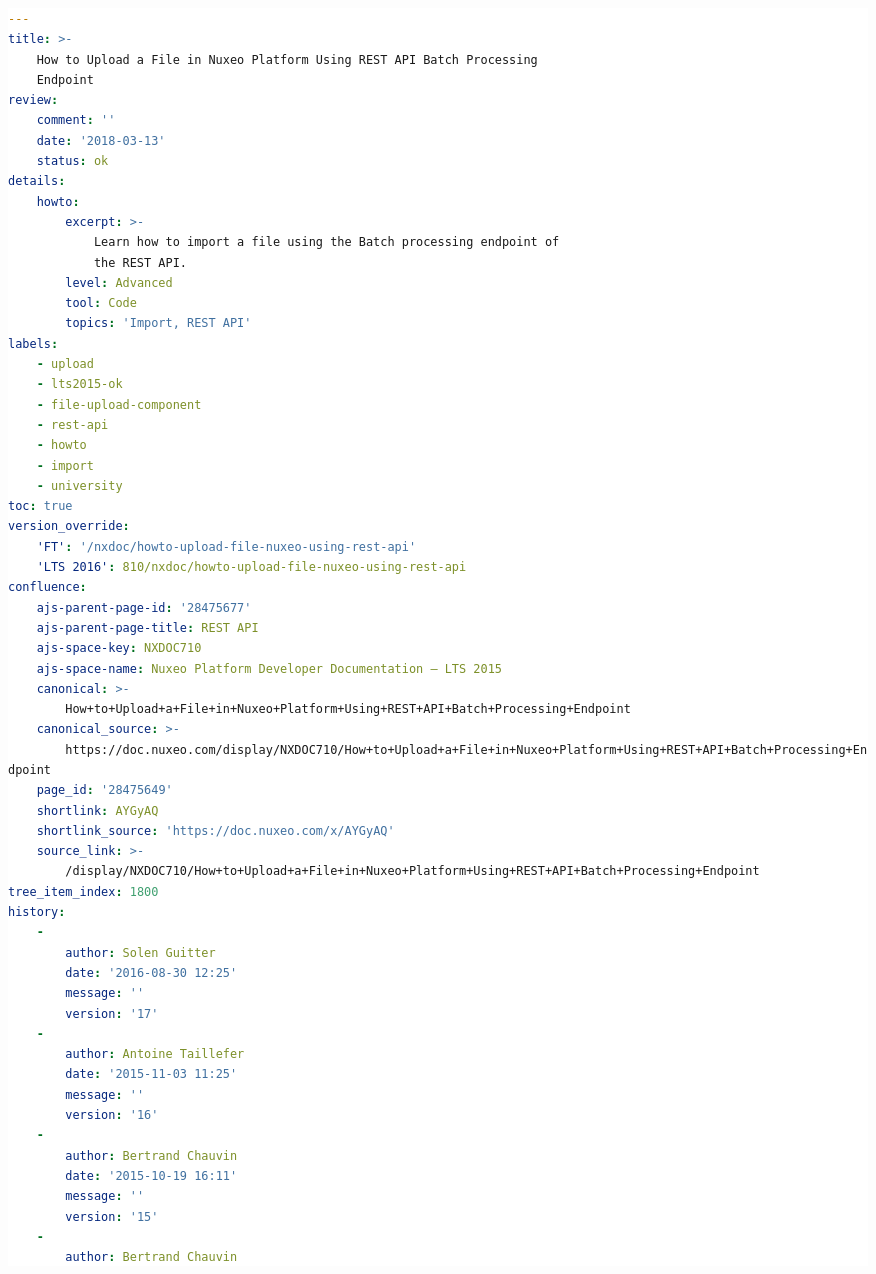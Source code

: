 ```yaml
---
title: >-
    How to Upload a File in Nuxeo Platform Using REST API Batch Processing
    Endpoint
review:
    comment: ''
    date: '2018-03-13'
    status: ok
details:
    howto:
        excerpt: >-
            Learn how to import a file using the Batch processing endpoint of
            the REST API.
        level: Advanced
        tool: Code
        topics: 'Import, REST API'
labels:
    - upload
    - lts2015-ok
    - file-upload-component
    - rest-api
    - howto
    - import
    - university
toc: true
version_override:
    'FT': '/nxdoc/howto-upload-file-nuxeo-using-rest-api'
    'LTS 2016': 810/nxdoc/howto-upload-file-nuxeo-using-rest-api
confluence:
    ajs-parent-page-id: '28475677'
    ajs-parent-page-title: REST API
    ajs-space-key: NXDOC710
    ajs-space-name: Nuxeo Platform Developer Documentation — LTS 2015
    canonical: >-
        How+to+Upload+a+File+in+Nuxeo+Platform+Using+REST+API+Batch+Processing+Endpoint
    canonical_source: >-
        https://doc.nuxeo.com/display/NXDOC710/How+to+Upload+a+File+in+Nuxeo+Platform+Using+REST+API+Batch+Processing+Endpoint
    page_id: '28475649'
    shortlink: AYGyAQ
    shortlink_source: 'https://doc.nuxeo.com/x/AYGyAQ'
    source_link: >-
        /display/NXDOC710/How+to+Upload+a+File+in+Nuxeo+Platform+Using+REST+API+Batch+Processing+Endpoint
tree_item_index: 1800
history:
    -
        author: Solen Guitter
        date: '2016-08-30 12:25'
        message: ''
        version: '17'
    -
        author: Antoine Taillefer
        date: '2015-11-03 11:25'
        message: ''
        version: '16'
    -
        author: Bertrand Chauvin
        date: '2015-10-19 16:11'
        message: ''
        version: '15'
    -
        author: Bertrand Chauvin
```